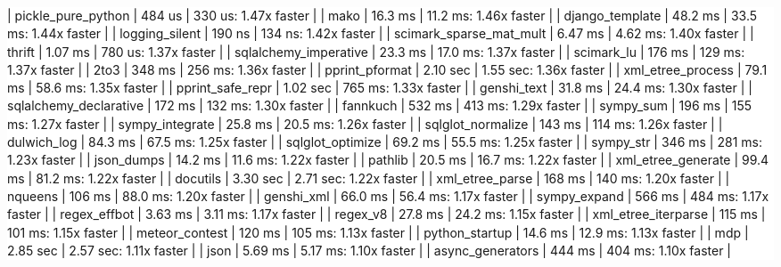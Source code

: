 | pickle_pure_python       | 484 us                                                 | 330 us: 1.47x faster                                                |
| mako                     | 16.3 ms                                                | 11.2 ms: 1.46x faster                                               |
| django_template          | 48.2 ms                                                | 33.5 ms: 1.44x faster                                               |
| logging_silent           | 190 ns                                                 | 134 ns: 1.42x faster                                                |
| scimark_sparse_mat_mult  | 6.47 ms                                                | 4.62 ms: 1.40x faster                                               |
| thrift                   | 1.07 ms                                                | 780 us: 1.37x faster                                                |
| sqlalchemy_imperative    | 23.3 ms                                                | 17.0 ms: 1.37x faster                                               |
| scimark_lu               | 176 ms                                                 | 129 ms: 1.37x faster                                                |
| 2to3                     | 348 ms                                                 | 256 ms: 1.36x faster                                                |
| pprint_pformat           | 2.10 sec                                               | 1.55 sec: 1.36x faster                                              |
| xml_etree_process        | 79.1 ms                                                | 58.6 ms: 1.35x faster                                               |
| pprint_safe_repr         | 1.02 sec                                               | 765 ms: 1.33x faster                                                |
| genshi_text              | 31.8 ms                                                | 24.4 ms: 1.30x faster                                               |
| sqlalchemy_declarative   | 172 ms                                                 | 132 ms: 1.30x faster                                                |
| fannkuch                 | 532 ms                                                 | 413 ms: 1.29x faster                                                |
| sympy_sum                | 196 ms                                                 | 155 ms: 1.27x faster                                                |
| sympy_integrate          | 25.8 ms                                                | 20.5 ms: 1.26x faster                                               |
| sqlglot_normalize        | 143 ms                                                 | 114 ms: 1.26x faster                                                |
| dulwich_log              | 84.3 ms                                                | 67.5 ms: 1.25x faster                                               |
| sqlglot_optimize         | 69.2 ms                                                | 55.5 ms: 1.25x faster                                               |
| sympy_str                | 346 ms                                                 | 281 ms: 1.23x faster                                                |
| json_dumps               | 14.2 ms                                                | 11.6 ms: 1.22x faster                                               |
| pathlib                  | 20.5 ms                                                | 16.7 ms: 1.22x faster                                               |
| xml_etree_generate       | 99.4 ms                                                | 81.2 ms: 1.22x faster                                               |
| docutils                 | 3.30 sec                                               | 2.71 sec: 1.22x faster                                              |
| xml_etree_parse          | 168 ms                                                 | 140 ms: 1.20x faster                                                |
| nqueens                  | 106 ms                                                 | 88.0 ms: 1.20x faster                                               |
| genshi_xml               | 66.0 ms                                                | 56.4 ms: 1.17x faster                                               |
| sympy_expand             | 566 ms                                                 | 484 ms: 1.17x faster                                                |
| regex_effbot             | 3.63 ms                                                | 3.11 ms: 1.17x faster                                               |
| regex_v8                 | 27.8 ms                                                | 24.2 ms: 1.15x faster                                               |
| xml_etree_iterparse      | 115 ms                                                 | 101 ms: 1.15x faster                                                |
| meteor_contest           | 120 ms                                                 | 105 ms: 1.13x faster                                                |
| python_startup           | 14.6 ms                                                | 12.9 ms: 1.13x faster                                               |
| mdp                      | 2.85 sec                                               | 2.57 sec: 1.11x faster                                              |
| json                     | 5.69 ms                                                | 5.17 ms: 1.10x faster                                               |
| async_generators         | 444 ms                                                 | 404 ms: 1.10x faster                                                |